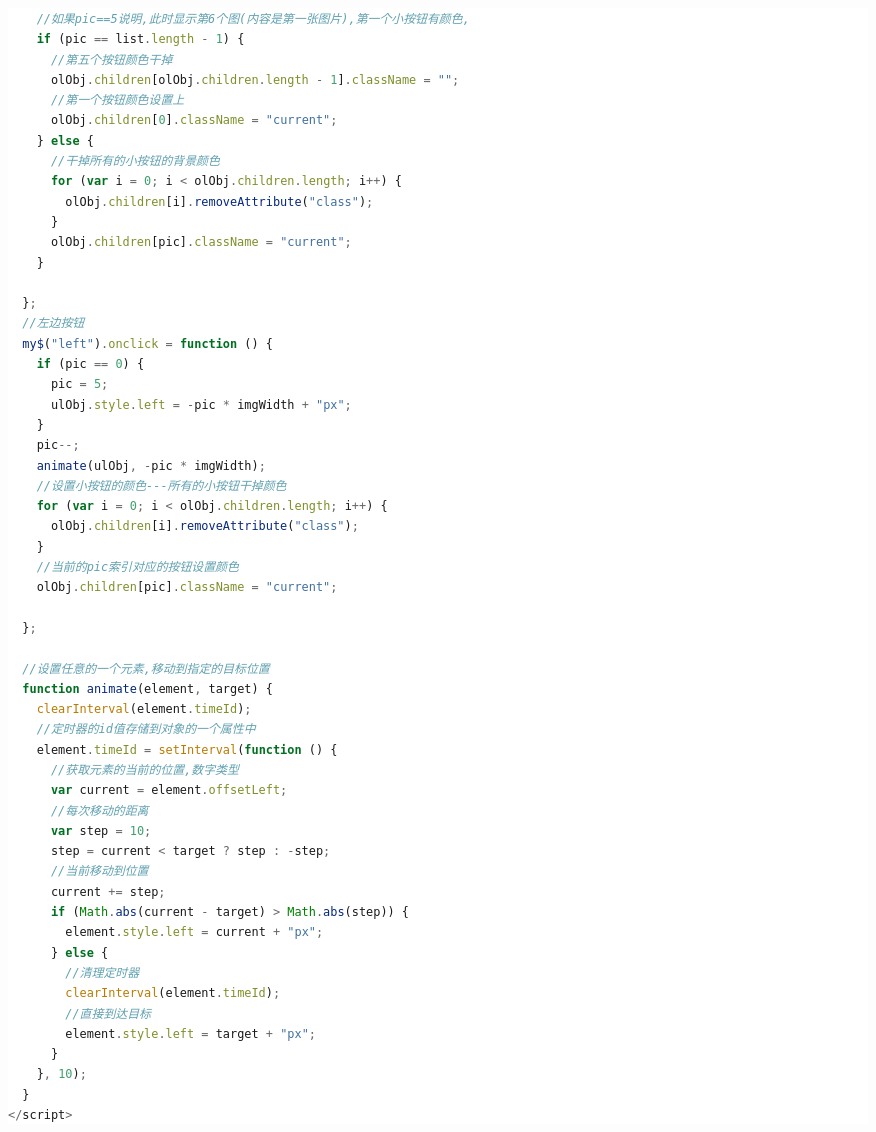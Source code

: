 ```js
    //如果pic==5说明,此时显示第6个图(内容是第一张图片),第一个小按钮有颜色,
    if (pic == list.length - 1) {
      //第五个按钮颜色干掉
      olObj.children[olObj.children.length - 1].className = "";
      //第一个按钮颜色设置上
      olObj.children[0].className = "current";
    } else {
      //干掉所有的小按钮的背景颜色
      for (var i = 0; i < olObj.children.length; i++) {
        olObj.children[i].removeAttribute("class");
      }
      olObj.children[pic].className = "current";
    }

  };
  //左边按钮
  my$("left").onclick = function () {
    if (pic == 0) {
      pic = 5;
      ulObj.style.left = -pic * imgWidth + "px";
    }
    pic--;
    animate(ulObj, -pic * imgWidth);
    //设置小按钮的颜色---所有的小按钮干掉颜色
    for (var i = 0; i < olObj.children.length; i++) {
      olObj.children[i].removeAttribute("class");
    }
    //当前的pic索引对应的按钮设置颜色
    olObj.children[pic].className = "current";

  };

  //设置任意的一个元素,移动到指定的目标位置
  function animate(element, target) {
    clearInterval(element.timeId);
    //定时器的id值存储到对象的一个属性中
    element.timeId = setInterval(function () {
      //获取元素的当前的位置,数字类型
      var current = element.offsetLeft;
      //每次移动的距离
      var step = 10;
      step = current < target ? step : -step;
      //当前移动到位置
      current += step;
      if (Math.abs(current - target) > Math.abs(step)) {
        element.style.left = current + "px";
      } else {
        //清理定时器
        clearInterval(element.timeId);
        //直接到达目标
        element.style.left = target + "px";
      }
    }, 10);
  }
</script>
```

